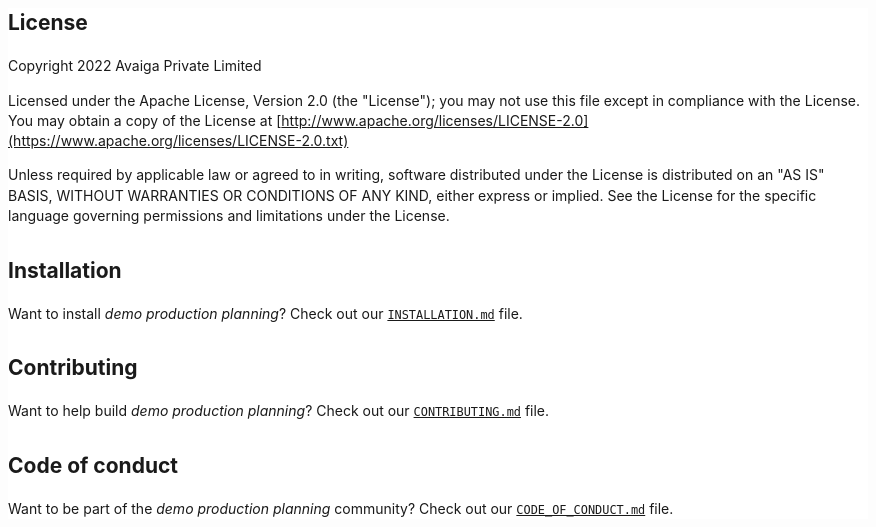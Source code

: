 ## License
Copyright 2022 Avaiga Private Limited

Licensed under the Apache License, Version 2.0 (the "License"); you may not use this file except in compliance with
the License. You may obtain a copy of the License at
[http://www.apache.org/licenses/LICENSE-2.0](https://www.apache.org/licenses/LICENSE-2.0.txt)

Unless required by applicable law or agreed to in writing, software distributed under the License is distributed on
an "AS IS" BASIS, WITHOUT WARRANTIES OR CONDITIONS OF ANY KIND, either express or implied. See the License for the
specific language governing permissions and limitations under the License.

## Installation

Want to install _demo production planning_? Check out our [`INSTALLATION.md`](INSTALLATION.md) file.

## Contributing

Want to help build _demo production planning_? Check out our [`CONTRIBUTING.md`](CONTRIBUTING.md) file.

## Code of conduct

Want to be part of the _demo production planning_ community? Check out our [`CODE_OF_CONDUCT.md`](CODE_OF_CONDUCT.md) file.
